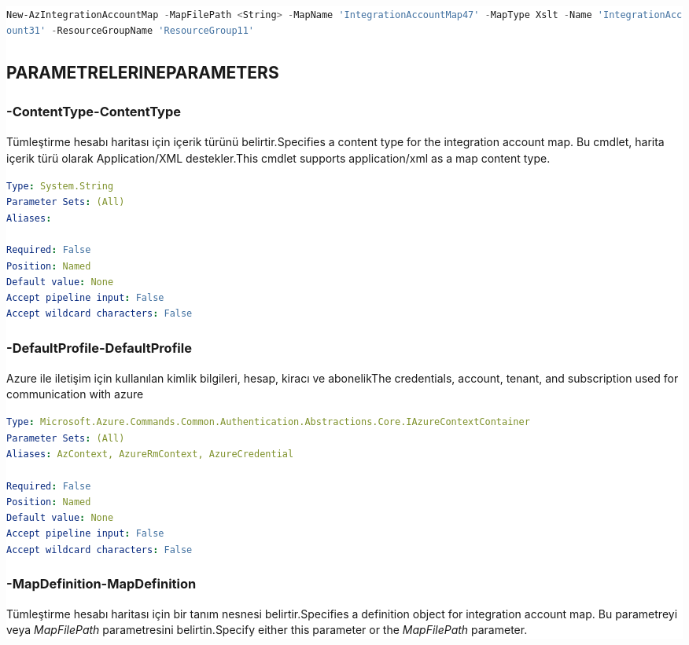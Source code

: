 ```powershell <!-- Aladdin Generated Example --> 
New-AzIntegrationAccountMap -MapFilePath <String> -MapName 'IntegrationAccountMap47' -MapType Xslt -Name 'IntegrationAccount31' -ResourceGroupName 'ResourceGroup11'
```

## <span data-ttu-id="2ada4-121">PARAMETRELERINE</span><span class="sxs-lookup"><span data-stu-id="2ada4-121">PARAMETERS</span></span>

### <span data-ttu-id="2ada4-122">-ContentType</span><span class="sxs-lookup"><span data-stu-id="2ada4-122">-ContentType</span></span>
<span data-ttu-id="2ada4-123">Tümleştirme hesabı haritası için içerik türünü belirtir.</span><span class="sxs-lookup"><span data-stu-id="2ada4-123">Specifies a content type for the integration account map.</span></span>
<span data-ttu-id="2ada4-124">Bu cmdlet, harita içerik türü olarak Application/XML destekler.</span><span class="sxs-lookup"><span data-stu-id="2ada4-124">This cmdlet supports application/xml as a map content type.</span></span>

```yaml
Type: System.String
Parameter Sets: (All)
Aliases:

Required: False
Position: Named
Default value: None
Accept pipeline input: False
Accept wildcard characters: False
```

### <span data-ttu-id="2ada4-125">-DefaultProfile</span><span class="sxs-lookup"><span data-stu-id="2ada4-125">-DefaultProfile</span></span>
<span data-ttu-id="2ada4-126">Azure ile iletişim için kullanılan kimlik bilgileri, hesap, kiracı ve abonelik</span><span class="sxs-lookup"><span data-stu-id="2ada4-126">The credentials, account, tenant, and subscription used for communication with azure</span></span>

```yaml
Type: Microsoft.Azure.Commands.Common.Authentication.Abstractions.Core.IAzureContextContainer
Parameter Sets: (All)
Aliases: AzContext, AzureRmContext, AzureCredential

Required: False
Position: Named
Default value: None
Accept pipeline input: False
Accept wildcard characters: False
```

### <span data-ttu-id="2ada4-127">-MapDefinition</span><span class="sxs-lookup"><span data-stu-id="2ada4-127">-MapDefinition</span></span>
<span data-ttu-id="2ada4-128">Tümleştirme hesabı haritası için bir tanım nesnesi belirtir.</span><span class="sxs-lookup"><span data-stu-id="2ada4-128">Specifies a definition object for integration account map.</span></span>
<span data-ttu-id="2ada4-129">Bu parametreyi veya *MapFilePath* parametresini belirtin.</span><span class="sxs-lookup"><span data-stu-id="2ada4-129">Specify either this parameter or the *MapFilePath* parameter.</span></span>
